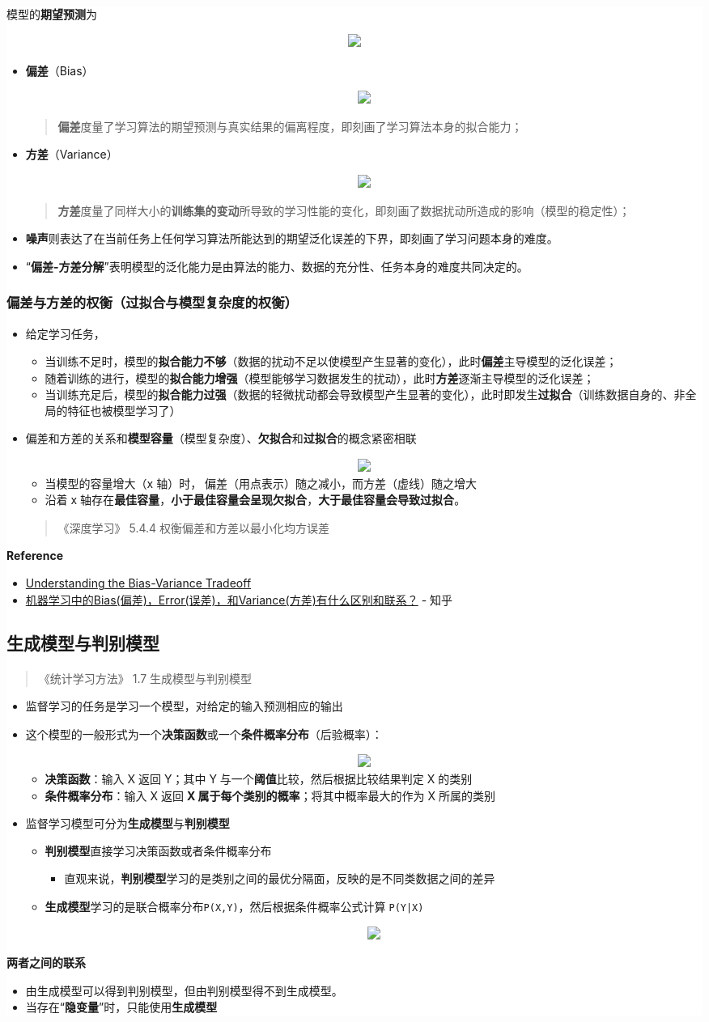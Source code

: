   模型的**期望预测**为
  
  <div align="center"><a href="http://www.codecogs.com/eqnedit.php?latex=\large&space;\hat{f}(\boldsymbol{x})=\mathbb{E}_D[f(\boldsymbol{x};D)]"><img src="../_assets/公式_20180817210758.png" height="" /></a></div>
  
- **偏差**（Bias）
  <div align="center"><a href="http://www.codecogs.com/eqnedit.php?latex=\large&space;bias^2(\boldsymbol{x})=(\hat{f}(\boldsymbol{x})-y)^2"><img src="../_assets/公式_20180817210106.png" height="" /></a></div>

  > **偏差**度量了学习算法的期望预测与真实结果的偏离程度，即刻画了学习算法本身的拟合能力；
- **方差**（Variance）
  <div align="center"><a href="http://www.codecogs.com/eqnedit.php?latex=\large&space;var(\boldsymbol{x})=\mathbb{E}_D\left&space;[&space;\left&space;(&space;f(\boldsymbol{x};D)-\hat{f}(\boldsymbol{x})&space;\right&space;)^2&space;\right&space;]"><img src="../_assets/公式_20180817211903.png" height="" /></a></div>

  > **方差**度量了同样大小的**训练集的变动**所导致的学习性能的变化，即刻画了数据扰动所造成的影响（模型的稳定性）；


- **噪声**则表达了在当前任务上任何学习算法所能达到的期望泛化误差的下界，即刻画了学习问题本身的难度。

- “**偏差-方差分解**”表明模型的泛化能力是由算法的能力、数据的充分性、任务本身的难度共同决定的。

### 偏差与方差的权衡（过拟合与模型复杂度的权衡）
- 给定学习任务，
  - 当训练不足时，模型的**拟合能力不够**（数据的扰动不足以使模型产生显著的变化），此时**偏差**主导模型的泛化误差；
  - 随着训练的进行，模型的**拟合能力增强**（模型能够学习数据发生的扰动），此时**方差**逐渐主导模型的泛化误差；
  - 当训练充足后，模型的**拟合能力过强**（数据的轻微扰动都会导致模型产生显著的变化），此时即发生**过拟合**（训练数据自身的、非全局的特征也被模型学习了）

- 偏差和方差的关系和**模型容量**（模型复杂度）、**欠拟合**和**过拟合**的概念紧密相联
  <div align="center"><img src="../_assets/TIM截图20180817214034.png" height="" /></div>

  - 当模型的容量增大（x 轴）时， 偏差（用点表示）随之减小，而方差（虚线）随之增大
  - 沿着 x 轴存在**最佳容量**，**小于最佳容量会呈现欠拟合**，**大于最佳容量会导致过拟合**。
  > 《深度学习》 5.4.4 权衡偏差和方差以最小化均方误差

**Reference**
- [Understanding the Bias-Variance Tradeoff](http://scott.fortmann-roe.com/docs/BiasVariance.html)
- [机器学习中的Bias(偏差)，Error(误差)，和Variance(方差)有什么区别和联系？](https://www.zhihu.com/question/27068705) - 知乎 


## 生成模型与判别模型
> 《统计学习方法》 1.7 生成模型与判别模型
- 监督学习的任务是学习一个模型，对给定的输入预测相应的输出
- 这个模型的一般形式为一个**决策函数**或一个**条件概率分布**（后验概率）：
  <div align="center"><a href="http://www.codecogs.com/eqnedit.php?latex=\fn_phv&space;\large&space;Y=f(X)\quad&space;\text{or}\quad&space;P(Y|X)"><img src="../_assets/公式_20180817220004.png" height="" /></a></div>

  - **决策函数**：输入 X 返回 Y；其中 Y 与一个**阈值**比较，然后根据比较结果判定 X 的类别
  - **条件概率分布**：输入 X 返回 **X 属于每个类别的概率**；将其中概率最大的作为 X 所属的类别
- 监督学习模型可分为**生成模型**与**判别模型**
  - **判别模型**直接学习决策函数或者条件概率分布
    
    - 直观来说，**判别模型**学习的是类别之间的最优分隔面，反映的是不同类数据之间的差异
  - **生成模型**学习的是联合概率分布`P(X,Y)`，然后根据条件概率公式计算 `P(Y|X)`
    
    <div align="center"><a href="http://www.codecogs.com/eqnedit.php?latex=\fn_phv&space;\large&space;P(Y|X)=\frac{P(X,Y)}{P(X)}"><img src="../_assets/公式_20180817223923.png" height="" /></a></div>

**两者之间的联系**
- 由生成模型可以得到判别模型，但由判别模型得不到生成模型。
- 当存在“**隐变量**”时，只能使用**生成模型**
  